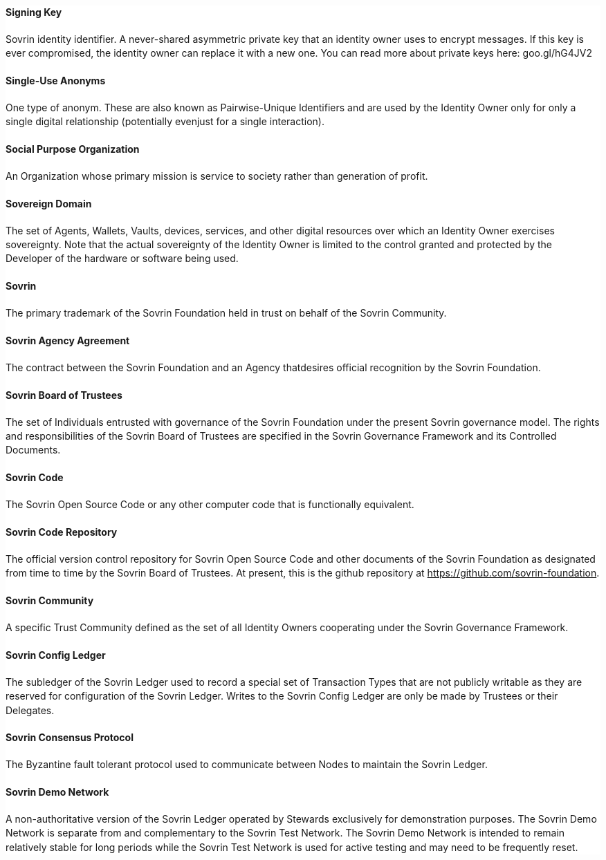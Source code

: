 #### Signing Key
Sovrin identity identifier. A never-shared asymmetric private key that an identity owner uses to encrypt messages. If this key is ever compromised, the identity owner can replace it with a new one. You can read more about private keys here: goo.gl/hG4JV2

#### Single-Use Anonyms
One type of anonym. These are also known as Pairwise-Unique Identifiers and are used by the Identity Owner only for only a single digital relationship (potentially evenjust for a single interaction).

#### Social Purpose Organization
An Organization whose primary mission is service to society rather than generation of profit.

#### Sovereign Domain
The set of Agents, Wallets, Vaults, devices, services, and other digital resources over which an Identity Owner exercises sovereignty. Note that the actual sovereignty of the Identity Owner is limited to the control granted and protected by the Developer of the hardware or software being used.

#### Sovrin
The primary trademark of the Sovrin Foundation held in trust on behalf of the Sovrin Community.

#### Sovrin Agency Agreement
The contract between the Sovrin Foundation and an Agency thatdesires official recognition by the Sovrin Foundation.

#### Sovrin Board of Trustees
The set of Individuals entrusted with governance of the Sovrin Foundation under the present Sovrin governance model. The rights and responsibilities of the Sovrin Board of Trustees are specified in the Sovrin Governance Framework and its Controlled Documents.

#### Sovrin Code
The Sovrin Open Source Code or any other computer code that is functionally equivalent.

#### Sovrin Code Repository
The official version control repository for Sovrin Open Source Code and other documents of the Sovrin Foundation as designated from time to time by the Sovrin Board of Trustees. At present, this is the github repository at https://github.com/sovrin-foundation.

#### Sovrin Community
A specific Trust Community defined as the set of all Identity Owners cooperating under the Sovrin Governance Framework.

#### Sovrin Config Ledger
The subledger of the Sovrin Ledger used to record a special set of Transaction Types that are not publicly writable as they are reserved for configuration of the Sovrin Ledger. Writes to the Sovrin Config Ledger are only be made by Trustees or their Delegates.

#### Sovrin Consensus Protocol
The Byzantine fault tolerant protocol used to communicate between Nodes to maintain the Sovrin Ledger.

#### Sovrin Demo Network
A non-authoritative version of the Sovrin Ledger operated by Stewards exclusively for demonstration purposes. The Sovrin Demo Network is separate from and complementary to the Sovrin Test Network. The Sovrin Demo Network is intended to remain relatively stable for long periods while the Sovrin Test Network is used for active testing and may need to be frequently reset.
